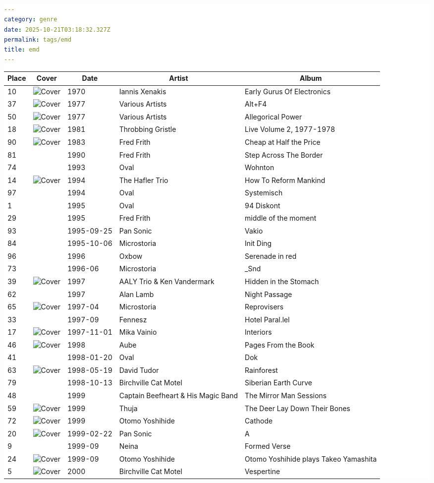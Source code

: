 ```yaml
---
category: genre
date: 2025-10-21T03:18:32.327Z
permalink: tags/emd
title: emd
---
```


| Place | Cover | Date | Artist | Album |
|---|---|---|---|---|
| 10 | ![Cover](https://i.discogs.com/ihKDCx5QcIiAP9DAp6I2YtcqHUqbsRBdgIpn2qnUHdo/rs:fit/g:sm/q:40/h:150/w:150/czM6Ly9kaXNjb2dz/LWRhdGFiYXNlLWlt/YWdlcy9SLTExNzA1/NjctMTQ3ODQyNzM5/My05NTc0LmpwZWc.jpeg) | 1970 | Iannis Xenakis | Early Gurus Of Electronics |
| 37 | ![Cover](https://i.discogs.com/1LxUEZ7qSG73T6h2RXl20iw3cz8IfvyoSWzCkdzBTSg/rs:fit/g:sm/q:40/h:150/w:150/czM6Ly9kaXNjb2dz/LWRhdGFiYXNlLWlt/YWdlcy9SLTQwMDU5/NjYtMTM1MjA2MjA2/Ni00MDIyLmpwZWc.jpeg) | 1977 | Various Artists | Alt+F4 |
| 50 | ![Cover](https://i.discogs.com/91dviHomhuUGo_DpsUbRJU82CNcftN3iBX-kMia5u1I/rs:fit/g:sm/q:40/h:150/w:150/czM6Ly9kaXNjb2dz/LWRhdGFiYXNlLWlt/YWdlcy9SLTExMjA2/ODctMTIxMTIyMTQ3/OC5qcGVn.jpeg) | 1977 | Various Artists | Allegorical Power |
| 18 | ![Cover](https://i.discogs.com/1hAoa0dVaLaqWe1nH8FdY2OIpOfHjcXjzTfVMU4jCx8/rs:fit/g:sm/q:40/h:150/w:150/czM6Ly9kaXNjb2dz/LWRhdGFiYXNlLWlt/YWdlcy9SLTcwODUy/MzQtMTQ0OTc4ODg3/OS00NjI3LmpwZWc.jpeg) | 1981 | Throbbing Gristle | Live Volume 2, 1977-1978 |
| 90 | ![Cover](https://i.discogs.com/rdgR_iZWtlW9v-dW4X2hkyw1KUOOi2v2svOus4if6ns/rs:fit/g:sm/q:40/h:150/w:150/czM6Ly9kaXNjb2dz/LWRhdGFiYXNlLWlt/YWdlcy9SLTYyMDAx/Ny0xMTYyMTMxNTQx/LmpwZWc.jpeg) | 1983 | Fred Frith | Cheap at Half the Price |
| 81 |  | 1990 | Fred Frith | Step Across The Border |
| 74 |  | 1993 | Oval | Wohnton |
| 14 | ![Cover](https://i.discogs.com/RhAv7Oev9YaMQ_gFxQg7R5F8-v-sXUPvV-aeAseLgyk/rs:fit/g:sm/q:40/h:150/w:150/czM6Ly9kaXNjb2dz/LWRhdGFiYXNlLWlt/YWdlcy9SLTIwNjU4/Ny0xMjM5ODA4NDQ0/LmpwZWc.jpeg) | 1994 | The Hafler Trio | How To Reform Mankind |
| 97 |  | 1994 | Oval | Systemisch |
| 1 |  | 1995 | Oval | 94 Diskont |
| 29 |  | 1995 | Fred Frith | middle of the moment |
| 93 |  | 1995-09-25 | Pan Sonic | Vakio |
| 84 |  | 1995-10-06 | Microstoria | Init Ding |
| 96 |  | 1996 | Oxbow | Serenade in red |
| 73 |  | 1996-06 | Microstoria | _Snd |
| 39 | ![Cover](https://i.discogs.com/mZMEgJ745XicFzYtXpw6RSP3ifx82Zi21Jgo79K6haE/rs:fit/g:sm/q:40/h:150/w:150/czM6Ly9kaXNjb2dz/LWRhdGFiYXNlLWlt/YWdlcy9SLTQ5NDI4/Mi0xNjg4MzYxNjYy/LTg2OTUuanBlZw.jpeg) | 1997 | AALY Trio &amp; Ken Vandermark | Hidden in the Stomach |
| 62 |  | 1997 | Alan Lamb | Night Passage |
| 65 | ![Cover](https://i.discogs.com/acFrwFR15lAQHpNJKOwemDpAUhsM2BeTcFJYQhTUUdU/rs:fit/g:sm/q:40/h:150/w:150/czM6Ly9kaXNjb2dz/LWRhdGFiYXNlLWlt/YWdlcy9SLTUwMTQz/LTE2MTk4OTc3NzIt/OTAzNS5qcGVn.jpeg) | 1997-04 | Microstoria | Reprovisers |
| 33 |  | 1997-09 | Fennesz | Hotel Paral.lel |
| 17 | ![Cover](https://i.discogs.com/OZLyYcwO6Luo6DBVON8KpLYBTw2zFqzxbmpjYv0kFFM/rs:fit/g:sm/q:40/h:150/w:150/czM6Ly9kaXNjb2dz/LWRhdGFiYXNlLWlt/YWdlcy9SLTcwNjA0/LTExNTg3OTMwMjYu/anBlZw.jpeg) | 1997-11-01 | Mika Vainio | Interiors |
| 46 | ![Cover](https://i.discogs.com/_kcpUpvxHxMRAbO5-b5VG_nOMknGKKHhwY1SmI5QD1k/rs:fit/g:sm/q:40/h:150/w:150/czM6Ly9kaXNjb2dz/LWRhdGFiYXNlLWlt/YWdlcy9SLTEwMDUy/Ny0xMTgyMjk0MDQ1/LmpwZWc.jpeg) | 1998 | Aube | Pages From the Book |
| 41 |  | 1998-01-20 | Oval | Dok |
| 63 | ![Cover](https://i.discogs.com/5VpGKf3IAZwtT6f9mE7d9fnK9J57K6NQ6O4cyuExDxE/rs:fit/g:sm/q:40/h:150/w:150/czM6Ly9kaXNjb2dz/LWRhdGFiYXNlLWlt/YWdlcy9SLTE1Mzgy/Ni0xMTkxODA4MDQ5/LmpwZWc.jpeg) | 1998-05-19 | David Tudor | Rainforest |
| 79 |  | 1998-10-13 | Birchville Cat Motel | Siberian Earth Curve |
| 48 |  | 1999 | Captain Beefheart &amp; His Magic Band | The Mirror Man Sessions |
| 59 | ![Cover](https://i.discogs.com/QcWo0UIHowGgZdNzxvtE1aUmOWW69JVQFVpoZfpw9io/rs:fit/g:sm/q:40/h:150/w:150/czM6Ly9kaXNjb2dz/LWRhdGFiYXNlLWlt/YWdlcy9SLTEwNTU5/MzItMTE4ODU5MzIy/OS5qcGVn.jpeg) | 1999 | Thuja | The Deer Lay Down Their Bones |
| 72 | ![Cover](https://i.discogs.com/LbDDeio4F82SOR_s67blca_mG_GhPSxXhkLZ9Et2sKQ/rs:fit/g:sm/q:40/h:150/w:150/czM6Ly9kaXNjb2dz/LWRhdGFiYXNlLWlt/YWdlcy9SLTE3NjQy/NC0xMzk3MTcxMDgw/LTI0MjguanBlZw.jpeg) | 1999 | Otomo Yoshihide | Cathode |
| 20 | ![Cover](https://i.discogs.com/bN-IAAKYmOfnFUCgBNdVJiD4A8LjIr9XBwRgRtbLczk/rs:fit/g:sm/q:40/h:150/w:150/czM6Ly9kaXNjb2dz/LWRhdGFiYXNlLWlt/YWdlcy9SLTE3Mjk4/LTEyMzEyODg0NDMu/anBlZw.jpeg) | 1999-02-22 | Pan Sonic | A |
| 9 |  | 1999-09 | Neina | Formed Verse |
| 24 | ![Cover](https://i.discogs.com/BaGYm0jNXC_QMRUE_UJq6x8TQIw4wgzG2NuktDk4pAs/rs:fit/g:sm/q:40/h:150/w:150/czM6Ly9kaXNjb2dz/LWRhdGFiYXNlLWlt/YWdlcy9SLTExMjkx/OTAtMTE5NDM5MTI0/OS5qcGVn.jpeg) | 1999-09 | Otomo Yoshihide | Otomo Yoshihide plays Takeo Yamashita |
| 5 | ![Cover](https://i.discogs.com/x-ClTuXro9FJ9p6TcozPHl8iqXTxWBUPq__lmPc--a8/rs:fit/g:sm/q:40/h:150/w:150/czM6Ly9kaXNjb2dz/LWRhdGFiYXNlLWlt/YWdlcy9SLTE2NDkz/MDItMTIzNDUxNDU5/MS5qcGVn.jpeg) | 2000 | Birchville Cat Motel | Vespertine |